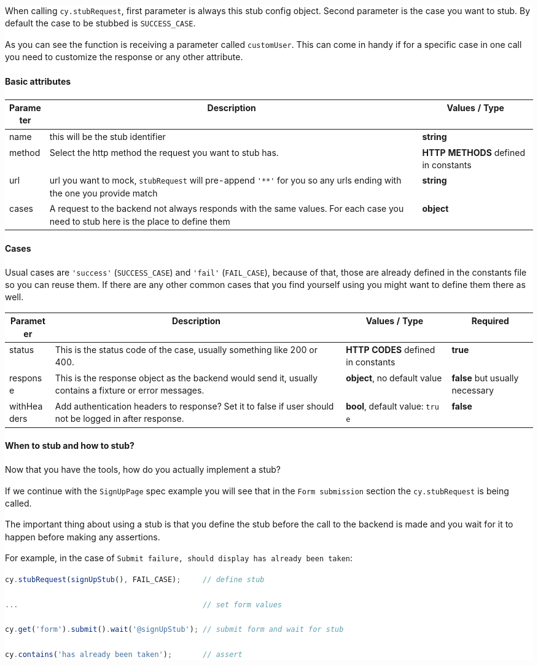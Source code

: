 When calling `cy.stubRequest`, first parameter is always this stub config object. Second parameter is the case you want to stub. By default the case to be stubbed is `SUCCESS_CASE`.

As you can see the function is receiving a parameter called `customUser`. This can come in handy if for a specific case in one call you need to customize the response or any other attribute.

#### Basic attributes


 Parameter | Description | Values / Type
 --------- | ----------- | -------------
 name | this will be the stub identifier | **string**
 method | Select the http method the request you want to stub has. | **HTTP METHODS** defined in constants
 url | url you want to mock, `stubRequest` will pre-append `'**'` for you so any urls ending with the one you provide match | **string**
 cases | A request to the backend not always responds with the same values. For each case you need to stub here is the place to define them | **object**

#### Cases
Usual cases are `'success'` (`SUCCESS_CASE`) and `'fail'` (`FAIL_CASE`), because of that, those are already defined in the constants file so you can reuse them. If there are any other common cases that you find yourself using you might want to define them there as well.

 Parameter | Description | Values / Type | Required
 --------- | ----------- | ------------- | --------
 status | This is the status code of the case, usually something like 200 or 400.  | **HTTP CODES** defined in constants| **true**
 response | This is the response object as the backend would send it, usually contains a fixture or error messages. | **object**, no default value | **false** but usually necessary
 withHeaders | Add authentication headers to response? Set it to false if user should not be logged in after response. | **bool**, default value: `true` | **false**

#### When to stub and how to stub?
Now that you have the tools, how do you actually implement a stub?

If we continue with the `SignUpPage` spec example you will see that in the `Form submission` section the `cy.stubRequest` is being called.

The important thing about using a stub is that you define the stub before the call to the backend is made and you wait for it to happen before making any assertions.

For example, in the case of `Submit failure, should display has already been taken`:

```javascript
cy.stubRequest(signUpStub(), FAIL_CASE);     // define stub

...                                          // set form values

cy.get('form').submit().wait('@signUpStub'); // submit form and wait for stub

cy.contains('has already been taken');       // assert


```
